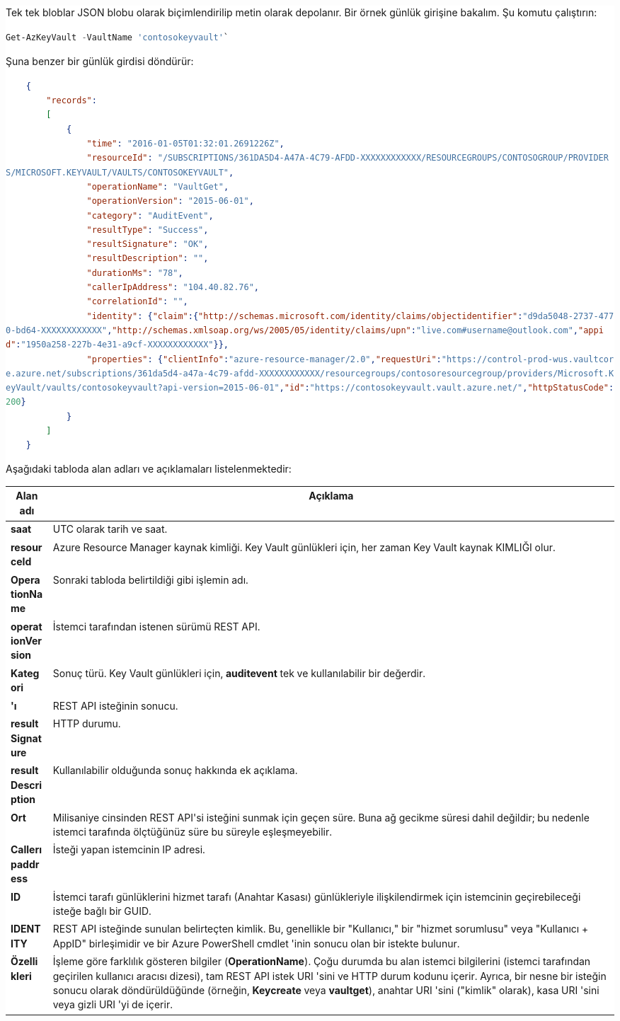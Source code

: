 Tek tek bloblar JSON blobu olarak biçimlendirilip metin olarak depolanır. Bir örnek günlük girişine bakalım. Şu komutu çalıştırın:

```powershell
Get-AzKeyVault -VaultName 'contosokeyvault'`
```

Şuna benzer bir günlük girdisi döndürür:

```json
    {
        "records":
        [
            {
                "time": "2016-01-05T01:32:01.2691226Z",
                "resourceId": "/SUBSCRIPTIONS/361DA5D4-A47A-4C79-AFDD-XXXXXXXXXXXX/RESOURCEGROUPS/CONTOSOGROUP/PROVIDERS/MICROSOFT.KEYVAULT/VAULTS/CONTOSOKEYVAULT",
                "operationName": "VaultGet",
                "operationVersion": "2015-06-01",
                "category": "AuditEvent",
                "resultType": "Success",
                "resultSignature": "OK",
                "resultDescription": "",
                "durationMs": "78",
                "callerIpAddress": "104.40.82.76",
                "correlationId": "",
                "identity": {"claim":{"http://schemas.microsoft.com/identity/claims/objectidentifier":"d9da5048-2737-4770-bd64-XXXXXXXXXXXX","http://schemas.xmlsoap.org/ws/2005/05/identity/claims/upn":"live.com#username@outlook.com","appid":"1950a258-227b-4e31-a9cf-XXXXXXXXXXXX"}},
                "properties": {"clientInfo":"azure-resource-manager/2.0","requestUri":"https://control-prod-wus.vaultcore.azure.net/subscriptions/361da5d4-a47a-4c79-afdd-XXXXXXXXXXXX/resourcegroups/contosoresourcegroup/providers/Microsoft.KeyVault/vaults/contosokeyvault?api-version=2015-06-01","id":"https://contosokeyvault.vault.azure.net/","httpStatusCode":200}
            }
        ]
    }
```

Aşağıdaki tabloda alan adları ve açıklamaları listelenmektedir:

| Alan adı | Açıklama |
| --- | --- |
| **saat** |UTC olarak tarih ve saat. |
| **resourceId** |Azure Resource Manager kaynak kimliği. Key Vault günlükleri için, her zaman Key Vault kaynak KIMLIĞI olur. |
| **OperationName** |Sonraki tabloda belirtildiği gibi işlemin adı. |
| **operationVersion** |İstemci tarafından istenen sürümü REST API. |
| **Kategori** |Sonuç türü. Key Vault günlükleri için, **auditevent** tek ve kullanılabilir bir değerdir. |
| **'ı** |REST API isteğinin sonucu. |
| **resultSignature** |HTTP durumu. |
| **resultDescription** |Kullanılabilir olduğunda sonuç hakkında ek açıklama. |
| **Ort** |Milisaniye cinsinden REST API'si isteğini sunmak için geçen süre. Buna ağ gecikme süresi dahil değildir; bu nedenle istemci tarafında ölçtüğünüz süre bu süreyle eşleşmeyebilir. |
| **Callerıpaddress** |İsteği yapan istemcinin IP adresi. |
| **ID** |İstemci tarafı günlüklerini hizmet tarafı (Anahtar Kasası) günlükleriyle ilişkilendirmek için istemcinin geçirebileceği isteğe bağlı bir GUID. |
| **IDENTITY** |REST API isteğinde sunulan belirteçten kimlik. Bu, genellikle bir "Kullanıcı," bir "hizmet sorumlusu" veya "Kullanıcı + AppID" birleşimidir ve bir Azure PowerShell cmdlet 'inin sonucu olan bir istekte bulunur. |
| **Özellikleri** |İşleme göre farklılık gösteren bilgiler (**OperationName**). Çoğu durumda bu alan istemci bilgilerini (istemci tarafından geçirilen kullanıcı aracısı dizesi), tam REST API istek URI 'sini ve HTTP durum kodunu içerir. Ayrıca, bir nesne bir isteğin sonucu olarak döndürüldüğünde (örneğin, **Keycreate** veya **vaultget**), anahtar URI 'sini ("kimlik" olarak), kasa URI 'sini veya gizli URI 'yi de içerir. |
